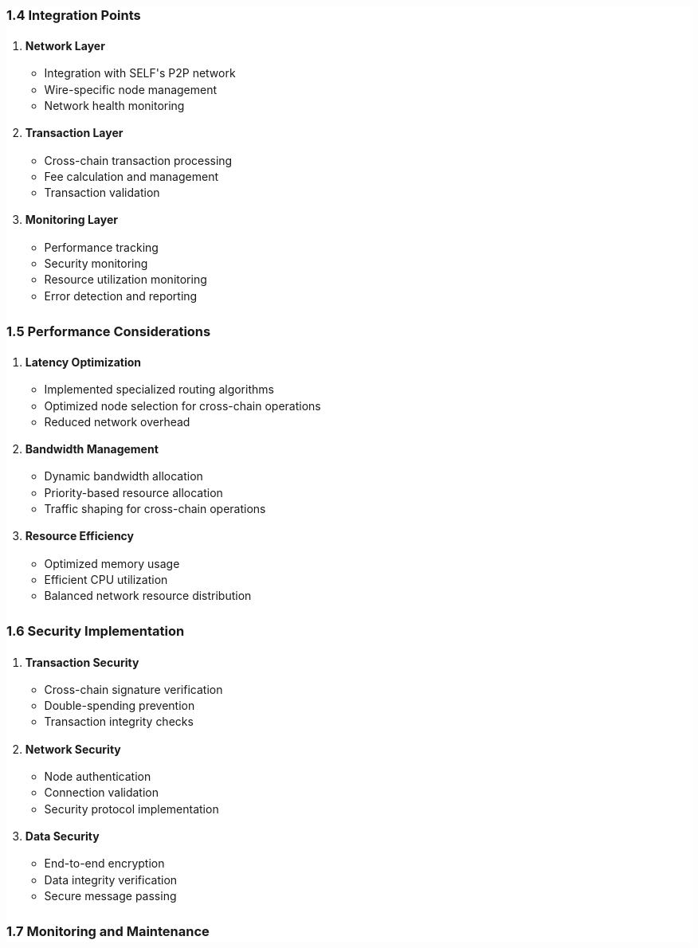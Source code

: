 ### 1.4 Integration Points

1. **Network Layer**
   - Integration with SELF's P2P network
   - Wire-specific node management
   - Network health monitoring

2. **Transaction Layer**
   - Cross-chain transaction processing
   - Fee calculation and management
   - Transaction validation

3. **Monitoring Layer**
   - Performance tracking
   - Security monitoring
   - Resource utilization monitoring
   - Error detection and reporting

### 1.5 Performance Considerations

1. **Latency Optimization**
   - Implemented specialized routing algorithms
   - Optimized node selection for cross-chain operations
   - Reduced network overhead

2. **Bandwidth Management**
   - Dynamic bandwidth allocation
   - Priority-based resource allocation
   - Traffic shaping for cross-chain operations

3. **Resource Efficiency**
   - Optimized memory usage
   - Efficient CPU utilization
   - Balanced network resource distribution

### 1.6 Security Implementation

1. **Transaction Security**
   - Cross-chain signature verification
   - Double-spending prevention
   - Transaction integrity checks

2. **Network Security**
   - Node authentication
   - Connection validation
   - Security protocol implementation

3. **Data Security**
   - End-to-end encryption
   - Data integrity verification
   - Secure message passing

### 1.7 Monitoring and Maintenance

